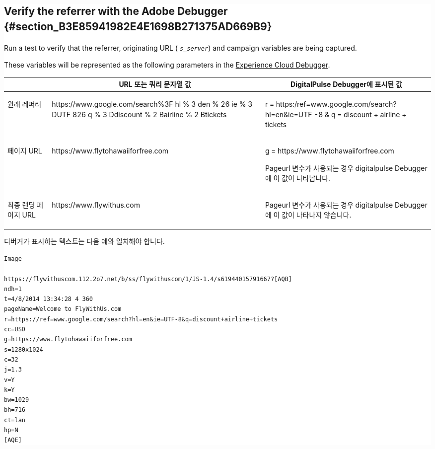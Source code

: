 ## Verify the referrer with the Adobe Debugger {#section_B3E85941982E4E1698B271375AD669B9}



Run a test to verify that the referrer, originating URL ( *`s_server`*) and campaign variables are being captured.

These variables will be represented as the following parameters in the [Experience Cloud Debugger](https://marketing.adobe.com/resources/help/en_US/experience-cloud-debugger/).

<table id="table_5F3B987D4D514CA283F7B9F52EBC2301"> 
 <thead> 
  <tr> 
   <th class="entry"> </th> 
   <th class="entry"> <b>URL 또는 쿼리 문자열 값</b> </th> 
   <th class="entry"> <b>DigitalPulse Debugger에 표시된 값</b> </th> 
  </tr> 
 </thead>
 <tbody> 
  <tr> 
   <td> <p>원래 레퍼러 </p> </td> 
   <td> <p> <span class="filepath"> https://www.google.com/search%3F hl % 3 den % 26 ie % 3 DUTF 826 q % 3 Ddiscount % 2 Bairline % 2 Btickets </span> </p> </td> 
   <td> <p> <span class="filepath"> r = https:/ref=www.google.com/search?hl=en&amp;ie=UTF -8 &amp; q = discount + airline + tickets </span> </p> </td> 
  </tr> 
  <tr> 
   <td> <p>페이지 URL </p> </td> 
   <td> <p> <span class="filepath"> https://www.flytohawaiiforfree.com </span> </p> </td> 
   <td> <p> <span class="filepath"> g = https://www.flytohawaiiforfree.com </span> </p> <p><span class="varname"> Pageurl </span> 변수가 사용되는 경우 digitalpulse Debugger에 이 값이 나타납니다. </p> </td> 
  </tr> 
  <tr> 
   <td> <p>최종 랜딩 페이지 URL </p> </td> 
   <td> <p> <span class="filepath"> https://www.flywithus.com </span> </p> </td> 
   <td> <p><span class="varname"> Pageurl </span> 변수가 사용되는 경우 digitalpulse Debugger에 이 값이 나타나지 않습니다. </p> </td> 
  </tr> 
 </tbody> 
</table>

디버거가 표시하는 텍스트는 다음 예와 일치해야 합니다.

```
Image 
 
https://flywithuscom.112.2o7.net/b/ss/flywithuscom/1/JS-1.4/s61944015791667?[AQB] 
ndh=1 
t=4/8/2014 13:34:28 4 360 
pageName=Welcome to FlyWithUs.com 
r=https://ref=www.google.com/search?hl=en&ie=UTF-8&q=discount+airline+tickets 
cc=USD 
g=https://www.flytohawaiiforfree.com 
s=1280x1024 
c=32 
j=1.3 
v=Y 
k=Y 
bw=1029 
bh=716 
ct=lan 
hp=N 
[AQE]
```
